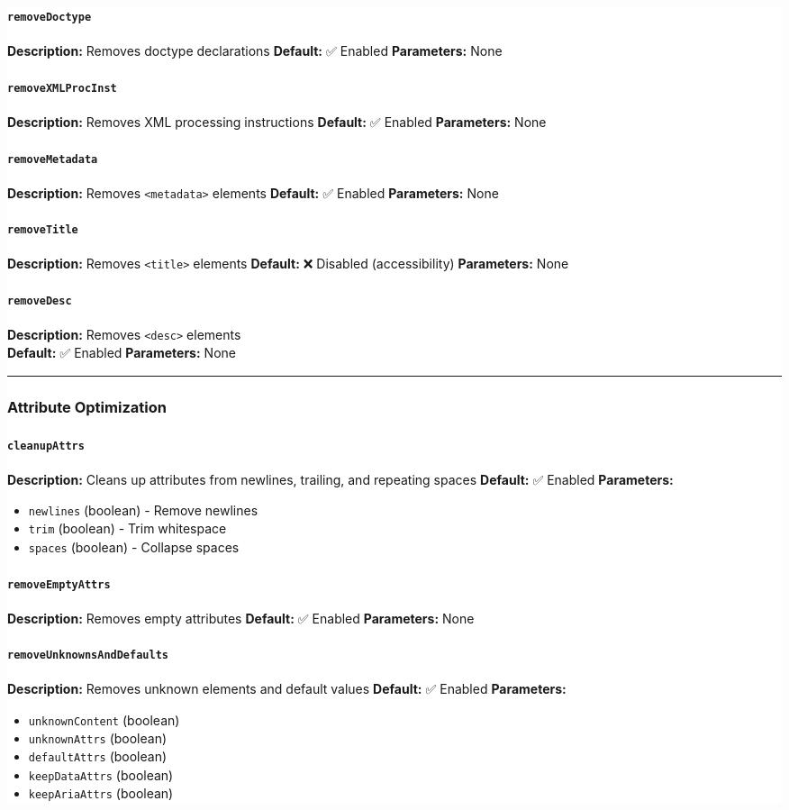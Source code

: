 #### `removeDoctype` 
**Description:** Removes doctype declarations
**Default:** ✅ Enabled
**Parameters:** None

#### `removeXMLProcInst`
**Description:** Removes XML processing instructions
**Default:** ✅ Enabled
**Parameters:** None

#### `removeMetadata`
**Description:** Removes `<metadata>` elements
**Default:** ✅ Enabled
**Parameters:** None

#### `removeTitle`
**Description:** Removes `<title>` elements
**Default:** ❌ Disabled (accessibility)
**Parameters:** None

#### `removeDesc`
**Description:** Removes `<desc>` elements  
**Default:** ✅ Enabled
**Parameters:** None

---

### Attribute Optimization

#### `cleanupAttrs`
**Description:** Cleans up attributes from newlines, trailing, and repeating spaces
**Default:** ✅ Enabled
**Parameters:**
- `newlines` (boolean) - Remove newlines
- `trim` (boolean) - Trim whitespace  
- `spaces` (boolean) - Collapse spaces

#### `removeEmptyAttrs`
**Description:** Removes empty attributes
**Default:** ✅ Enabled
**Parameters:** None

#### `removeUnknownsAndDefaults`
**Description:** Removes unknown elements and default values
**Default:** ✅ Enabled
**Parameters:**
- `unknownContent` (boolean)
- `unknownAttrs` (boolean) 
- `defaultAttrs` (boolean)
- `keepDataAttrs` (boolean)
- `keepAriaAttrs` (boolean)
